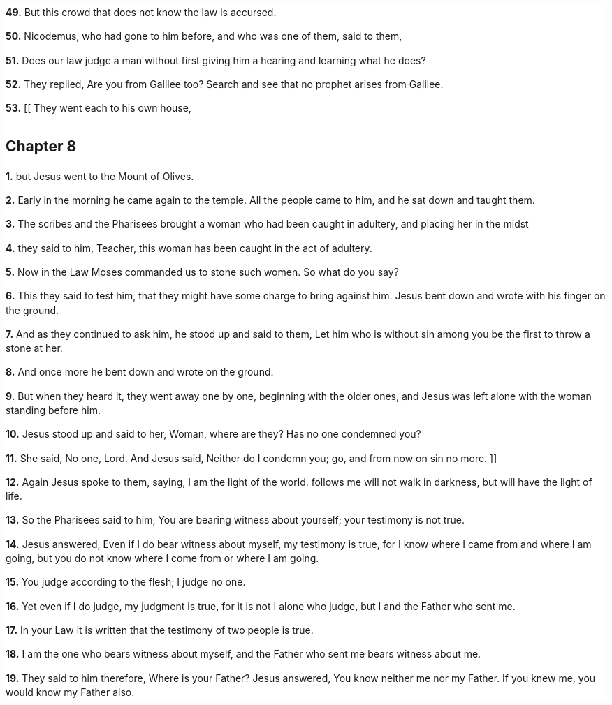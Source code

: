 **49.** But this crowd that does not know the law is accursed. 

**50.** Nicodemus, who had gone to him before, and who was one of them, said to them, 

**51.** Does our law judge a man without first giving him a hearing and learning what he does? 

**52.** They replied, Are you from Galilee too? Search and see that no prophet arises from Galilee. 

**53.** [[ They went each to his own house, 

## Chapter 8

**1.** but Jesus went to the Mount of Olives. 

**2.** Early in the morning he came again to the temple. All the people came to him, and he sat down and taught them. 

**3.** The scribes and the Pharisees brought a woman who had been caught in adultery, and placing her in the midst 

**4.** they said to him, Teacher, this woman has been caught in the act of adultery. 

**5.** Now in the Law Moses commanded us to stone such women. So what do you say? 

**6.** This they said to test him, that they might have some charge to bring against him. Jesus bent down and wrote with his finger on the ground. 

**7.** And as they continued to ask him, he stood up and said to them, Let him who is without sin among you be the first to throw a stone at her. 

**8.** And once more he bent down and wrote on the ground. 

**9.** But when they heard it, they went away one by one, beginning with the older ones, and Jesus was left alone with the woman standing before him. 

**10.** Jesus stood up and said to her, Woman, where are they? Has no one condemned you? 

**11.** She said, No one, Lord. And Jesus said, Neither do I condemn you; go, and from now on sin no more. ]] 

**12.** Again Jesus spoke to them, saying, I am the light of the world. follows me will not walk in darkness, but will have the light of life. 

**13.** So the Pharisees said to him, You are bearing witness about yourself; your testimony is not true. 

**14.** Jesus answered, Even if I do bear witness about myself, my testimony is true, for I know where I came from and where I am going, but you do not know where I come from or where I am going. 

**15.** You judge according to the flesh; I judge no one. 

**16.** Yet even if I do judge, my judgment is true, for it is not I alone who judge, but I and the Father who sent me. 

**17.** In your Law it is written that the testimony of two people is true. 

**18.** I am the one who bears witness about myself, and the Father who sent me bears witness about me. 

**19.** They said to him therefore, Where is your Father? Jesus answered, You know neither me nor my Father. If you knew me, you would know my Father also. 
